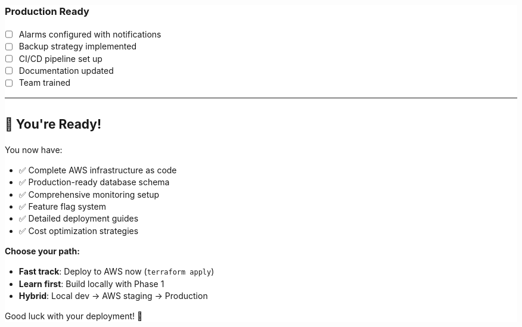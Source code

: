 ### Production Ready
- [ ] Alarms configured with notifications
- [ ] Backup strategy implemented
- [ ] CI/CD pipeline set up
- [ ] Documentation updated
- [ ] Team trained

---

## 🎉 You're Ready!

You now have:
- ✅ Complete AWS infrastructure as code
- ✅ Production-ready database schema
- ✅ Comprehensive monitoring setup
- ✅ Feature flag system
- ✅ Detailed deployment guides
- ✅ Cost optimization strategies

**Choose your path:**
- **Fast track**: Deploy to AWS now (`terraform apply`)
- **Learn first**: Build locally with Phase 1
- **Hybrid**: Local dev → AWS staging → Production

Good luck with your deployment! 🚀
